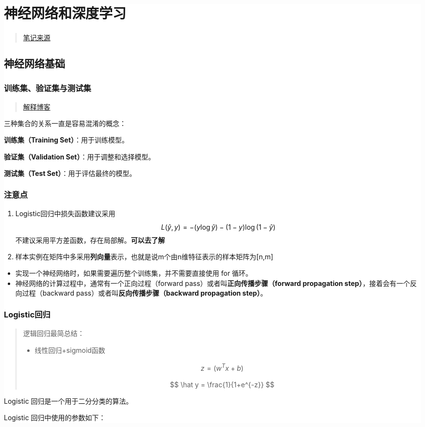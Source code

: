 # 神经网络和深度学习

> [笔记来源](https://kyonhuang.top/Andrew-Ng-Deep-Learning-notes/#/Neural_Networks_and_Deep_Learning/)
>


## 神经网络基础

### 训练集、验证集与测试集

> [解释博客](https://www.cnblogs.com/HuZihu/p/10538295.html)

三种集合的关系一直是容易混淆的概念：

**训练集（Training Set）**：用于训练模型。

**验证集（Validation Set）**：用于调整和选择模型。

**测试集（Test Set）**：用于评估最终的模型。



### 注意点

1. Logistic回归中损失函数建议采用
$$
L(\hat{y},y) = -(y\log\hat{y})-(1-y)\log(1-\hat{y})
$$
不建议采用平方差函数，存在局部解。**可以去了解**

2. 样本实例在矩阵中多采用**列向量**表示，也就是说m个由n维特征表示的样本矩阵为[n,m]

- 实现一个神经网络时，如果需要遍历整个训练集，并不需要直接使用 for 循环。
- 神经网络的计算过程中，通常有一个正向过程（forward pass）或者叫**正向传播步骤（forward propagation step）**，接着会有一个反向过程（backward pass）或者叫**反向传播步骤（backward propagation step）**。

### Logistic回归

> 逻辑回归最简总结：
>
> - 线性回归+sigmoid函数
>
> $$
> z= (w^Tx+b)
> $$
>
> $$
> \hat y = \frac{1}{1+e^{-z}}
> $$
>
> 

Logistic 回归是一个用于二分分类的算法。

Logistic 回归中使用的参数如下：
